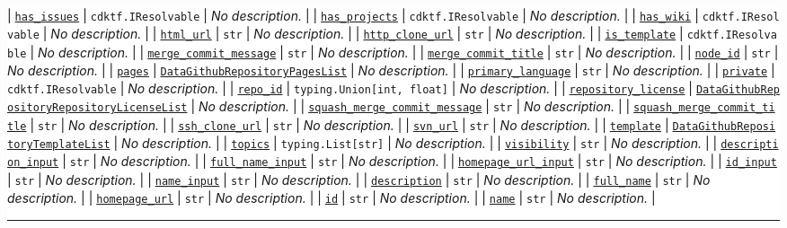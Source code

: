 | <code><a href="#@cdktf/provider-github.dataGithubRepository.DataGithubRepository.property.hasIssues">has_issues</a></code> | <code>cdktf.IResolvable</code> | *No description.* |
| <code><a href="#@cdktf/provider-github.dataGithubRepository.DataGithubRepository.property.hasProjects">has_projects</a></code> | <code>cdktf.IResolvable</code> | *No description.* |
| <code><a href="#@cdktf/provider-github.dataGithubRepository.DataGithubRepository.property.hasWiki">has_wiki</a></code> | <code>cdktf.IResolvable</code> | *No description.* |
| <code><a href="#@cdktf/provider-github.dataGithubRepository.DataGithubRepository.property.htmlUrl">html_url</a></code> | <code>str</code> | *No description.* |
| <code><a href="#@cdktf/provider-github.dataGithubRepository.DataGithubRepository.property.httpCloneUrl">http_clone_url</a></code> | <code>str</code> | *No description.* |
| <code><a href="#@cdktf/provider-github.dataGithubRepository.DataGithubRepository.property.isTemplate">is_template</a></code> | <code>cdktf.IResolvable</code> | *No description.* |
| <code><a href="#@cdktf/provider-github.dataGithubRepository.DataGithubRepository.property.mergeCommitMessage">merge_commit_message</a></code> | <code>str</code> | *No description.* |
| <code><a href="#@cdktf/provider-github.dataGithubRepository.DataGithubRepository.property.mergeCommitTitle">merge_commit_title</a></code> | <code>str</code> | *No description.* |
| <code><a href="#@cdktf/provider-github.dataGithubRepository.DataGithubRepository.property.nodeId">node_id</a></code> | <code>str</code> | *No description.* |
| <code><a href="#@cdktf/provider-github.dataGithubRepository.DataGithubRepository.property.pages">pages</a></code> | <code><a href="#@cdktf/provider-github.dataGithubRepository.DataGithubRepositoryPagesList">DataGithubRepositoryPagesList</a></code> | *No description.* |
| <code><a href="#@cdktf/provider-github.dataGithubRepository.DataGithubRepository.property.primaryLanguage">primary_language</a></code> | <code>str</code> | *No description.* |
| <code><a href="#@cdktf/provider-github.dataGithubRepository.DataGithubRepository.property.private">private</a></code> | <code>cdktf.IResolvable</code> | *No description.* |
| <code><a href="#@cdktf/provider-github.dataGithubRepository.DataGithubRepository.property.repoId">repo_id</a></code> | <code>typing.Union[int, float]</code> | *No description.* |
| <code><a href="#@cdktf/provider-github.dataGithubRepository.DataGithubRepository.property.repositoryLicense">repository_license</a></code> | <code><a href="#@cdktf/provider-github.dataGithubRepository.DataGithubRepositoryRepositoryLicenseList">DataGithubRepositoryRepositoryLicenseList</a></code> | *No description.* |
| <code><a href="#@cdktf/provider-github.dataGithubRepository.DataGithubRepository.property.squashMergeCommitMessage">squash_merge_commit_message</a></code> | <code>str</code> | *No description.* |
| <code><a href="#@cdktf/provider-github.dataGithubRepository.DataGithubRepository.property.squashMergeCommitTitle">squash_merge_commit_title</a></code> | <code>str</code> | *No description.* |
| <code><a href="#@cdktf/provider-github.dataGithubRepository.DataGithubRepository.property.sshCloneUrl">ssh_clone_url</a></code> | <code>str</code> | *No description.* |
| <code><a href="#@cdktf/provider-github.dataGithubRepository.DataGithubRepository.property.svnUrl">svn_url</a></code> | <code>str</code> | *No description.* |
| <code><a href="#@cdktf/provider-github.dataGithubRepository.DataGithubRepository.property.template">template</a></code> | <code><a href="#@cdktf/provider-github.dataGithubRepository.DataGithubRepositoryTemplateList">DataGithubRepositoryTemplateList</a></code> | *No description.* |
| <code><a href="#@cdktf/provider-github.dataGithubRepository.DataGithubRepository.property.topics">topics</a></code> | <code>typing.List[str]</code> | *No description.* |
| <code><a href="#@cdktf/provider-github.dataGithubRepository.DataGithubRepository.property.visibility">visibility</a></code> | <code>str</code> | *No description.* |
| <code><a href="#@cdktf/provider-github.dataGithubRepository.DataGithubRepository.property.descriptionInput">description_input</a></code> | <code>str</code> | *No description.* |
| <code><a href="#@cdktf/provider-github.dataGithubRepository.DataGithubRepository.property.fullNameInput">full_name_input</a></code> | <code>str</code> | *No description.* |
| <code><a href="#@cdktf/provider-github.dataGithubRepository.DataGithubRepository.property.homepageUrlInput">homepage_url_input</a></code> | <code>str</code> | *No description.* |
| <code><a href="#@cdktf/provider-github.dataGithubRepository.DataGithubRepository.property.idInput">id_input</a></code> | <code>str</code> | *No description.* |
| <code><a href="#@cdktf/provider-github.dataGithubRepository.DataGithubRepository.property.nameInput">name_input</a></code> | <code>str</code> | *No description.* |
| <code><a href="#@cdktf/provider-github.dataGithubRepository.DataGithubRepository.property.description">description</a></code> | <code>str</code> | *No description.* |
| <code><a href="#@cdktf/provider-github.dataGithubRepository.DataGithubRepository.property.fullName">full_name</a></code> | <code>str</code> | *No description.* |
| <code><a href="#@cdktf/provider-github.dataGithubRepository.DataGithubRepository.property.homepageUrl">homepage_url</a></code> | <code>str</code> | *No description.* |
| <code><a href="#@cdktf/provider-github.dataGithubRepository.DataGithubRepository.property.id">id</a></code> | <code>str</code> | *No description.* |
| <code><a href="#@cdktf/provider-github.dataGithubRepository.DataGithubRepository.property.name">name</a></code> | <code>str</code> | *No description.* |

---